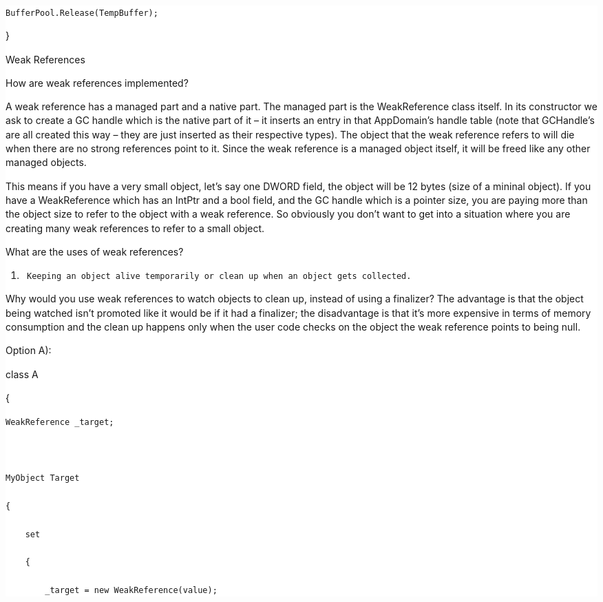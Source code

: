     BufferPool.Release(TempBuffer);

}

 

Weak References

 

How are weak references implemented?

 

A weak reference has a managed part and a native part. The managed part is the WeakReference class itself. In its constructor we ask to create a GC handle which is the native part of it – it inserts an entry in that AppDomain’s handle table (note that GCHandle’s are all created this way – they are just inserted as their respective types). The object that the weak reference refers to will die when there are no strong references point to it. Since the weak reference is a managed object itself, it will be freed like any other managed objects.

 

This means if you have a very small object, let’s say one DWORD field, the object will be 12 bytes (size of a mininal object). If you have a WeakReference which has an IntPtr and a bool field, and the GC handle which is a pointer size, you are paying more than the object size to refer to the object with a weak reference. So obviously you don’t want to get into a situation where you are creating many weak references to refer to a small object.

 

What are the uses of weak references?

 

1)      Keeping an object alive temporarily or clean up when an object gets collected.

 

Why would you use weak references to watch objects to clean up, instead of using a finalizer? The advantage is that the object being watched isn’t promoted like it would be if it had a finalizer; the disadvantage is that it’s more expensive in terms of memory consumption and the clean up happens only when the user code checks on the object the weak reference points to being null.

 

Option A):

 

class A

{

    WeakReference _target;   

 

    MyObject Target

    {

        set

        {

            _target = new WeakReference(value);
